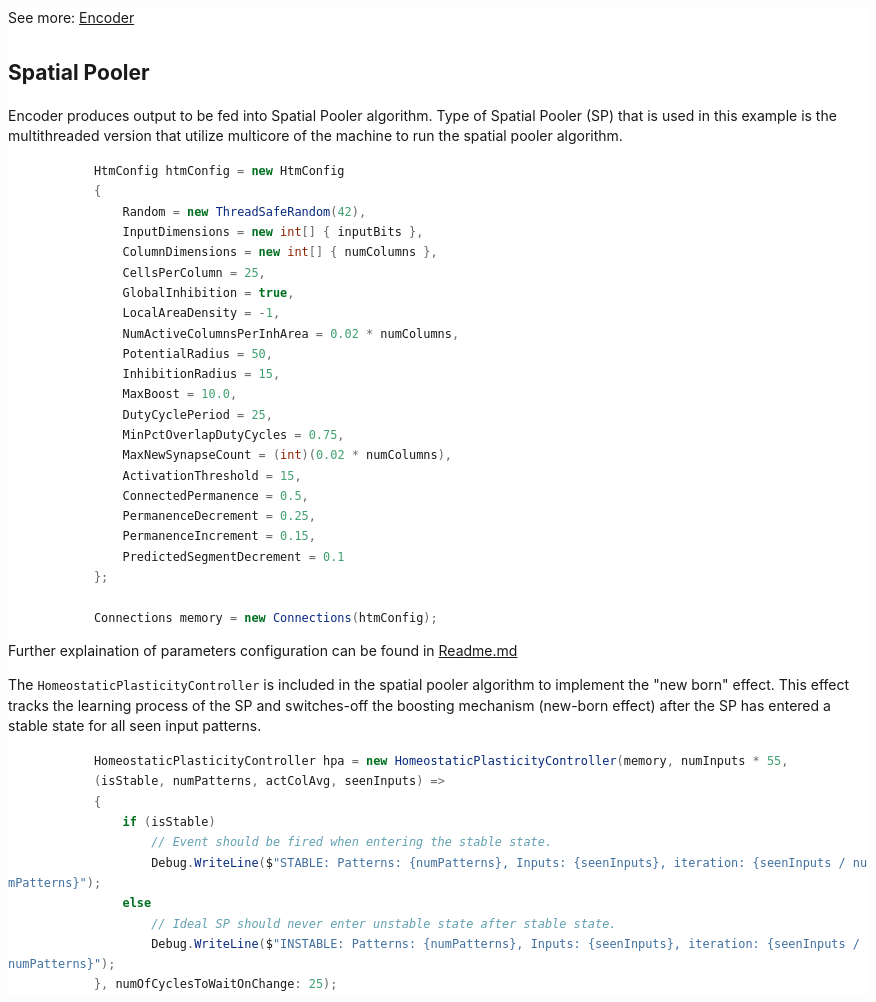 
See more: [Encoder](./tutorial.md#encoder)

## Spatial Pooler

Encoder produces output to be fed into Spatial Pooler algorithm. Type of Spatial Pooler (SP) that is used in this example is the multithreaded version that utilize multicore of the machine to run the spatial pooler algorithm.

```cs
            HtmConfig htmConfig = new HtmConfig
            {
                Random = new ThreadSafeRandom(42),
                InputDimensions = new int[] { inputBits },
                ColumnDimensions = new int[] { numColumns },
                CellsPerColumn = 25,
                GlobalInhibition = true,
                LocalAreaDensity = -1,
                NumActiveColumnsPerInhArea = 0.02 * numColumns,
                PotentialRadius = 50,
                InhibitionRadius = 15,
                MaxBoost = 10.0,
                DutyCyclePeriod = 25,
                MinPctOverlapDutyCycles = 0.75,
                MaxNewSynapseCount = (int)(0.02 * numColumns),
                ActivationThreshold = 15,
                ConnectedPermanence = 0.5,
                PermanenceDecrement = 0.25,
                PermanenceIncrement = 0.15,
                PredictedSegmentDecrement = 0.1
            };

            Connections memory = new Connections(htmConfig);
```

Further explaination of parameters configuration can be found in [Readme.md](../../Readme.md)

The `HomeostaticPlasticityController` is included in the spatial pooler algorithm to implement the "new born" effect. This effect tracks the learning process of the SP and switches-off the boosting mechanism (new-born effect) after the SP has entered a stable state for all seen input patterns.

```cs
            HomeostaticPlasticityController hpa = new HomeostaticPlasticityController(memory, numInputs * 55,
            (isStable, numPatterns, actColAvg, seenInputs) =>
            {
                if (isStable)
                    // Event should be fired when entering the stable state.
                    Debug.WriteLine($"STABLE: Patterns: {numPatterns}, Inputs: {seenInputs}, iteration: {seenInputs / numPatterns}");
                else
                    // Ideal SP should never enter unstable state after stable state.
                    Debug.WriteLine($"INSTABLE: Patterns: {numPatterns}, Inputs: {seenInputs}, iteration: {seenInputs / numPatterns}");
            }, numOfCyclesToWaitOnChange: 25);
```
